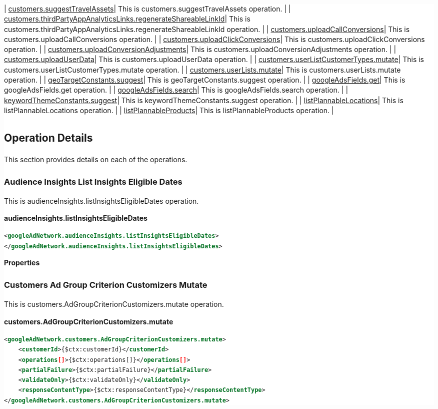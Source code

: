 | [customers.suggestTravelAssets](#customers-suggest-travel-assets)| This is customers.suggestTravelAssets operation. |
| [customers.thirdPartyAppAnalyticsLinks.regenerateShareableLinkId](#customers-third-party-app-analytics-links-regenerate-shareable-link-id)| This is customers.thirdPartyAppAnalyticsLinks.regenerateShareableLinkId operation. |
| [customers.uploadCallConversions](#customers-upload-call-conversions)| This is customers.uploadCallConversions operation. |
| [customers.uploadClickConversions](#customers-upload-click-conversions)| This is customers.uploadClickConversions operation. |
| [customers.uploadConversionAdjustments](#customers-upload-conversion-adjustments)| This is customers.uploadConversionAdjustments operation. |
| [customers.uploadUserData](#customers-upload-user-data)| This is customers.uploadUserData operation. |
| [customers.userListCustomerTypes.mutate](#customers-user-list-customer-types-mutate)| This is customers.userListCustomerTypes.mutate operation. |
| [customers.userLists.mutate](#customers-user-lists-mutate)| This is customers.userLists.mutate operation. |
| [geoTargetConstants.suggest](#geo-target-constants-suggest)| This is geoTargetConstants.suggest operation. |
| [googleAdsFields.get](#google-ads-fields-get)| This is googleAdsFields.get operation. |
| [googleAdsFields.search](#google-ads-fields-search)| This is googleAdsFields.search operation. |
| [keywordThemeConstants.suggest](#keyword-theme-constants-suggest)| This is keywordThemeConstants.suggest operation. |
| [listPlannableLocations](#list-plannable-locations)| This is listPlannableLocations operation. |
| [listPlannableProducts](#list-plannable-products)| This is listPlannableProducts operation. |

## Operation Details

This section provides details on each of the operations.

### Audience Insights List Insights Eligible Dates

This is audienceInsights.listInsightsEligibleDates operation.

**audienceInsights.listInsightsEligibleDates**

```xml
<googleAdNetwork.audienceInsights.listInsightsEligibleDates>
</googleAdNetwork.audienceInsights.listInsightsEligibleDates>
```

**Properties**

### Customers Ad Group Criterion Customizers Mutate

This is customers.AdGroupCriterionCustomizers.mutate operation.

**customers.AdGroupCriterionCustomizers.mutate**

```xml
<googleAdNetwork.customers.AdGroupCriterionCustomizers.mutate>
    <customerId>{$ctx:customerId}</customerId>
    <operations[]>{$ctx:operations[]}</operations[]>
    <partialFailure>{$ctx:partialFailure}</partialFailure>
    <validateOnly>{$ctx:validateOnly}</validateOnly>
    <responseContentType>{$ctx:responseContentType}</responseContentType>
</googleAdNetwork.customers.AdGroupCriterionCustomizers.mutate>
```
